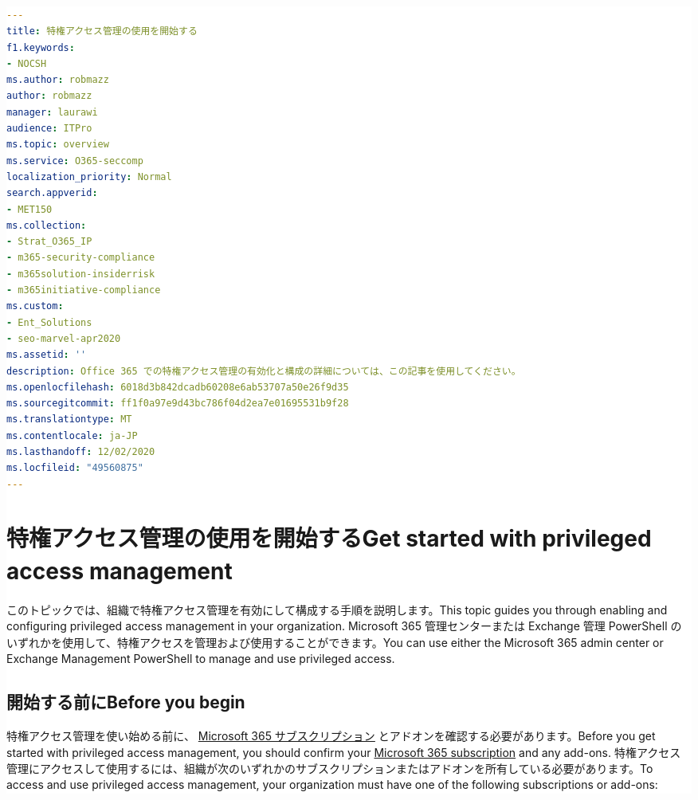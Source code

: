 ```yaml
---
title: 特権アクセス管理の使用を開始する
f1.keywords:
- NOCSH
ms.author: robmazz
author: robmazz
manager: laurawi
audience: ITPro
ms.topic: overview
ms.service: O365-seccomp
localization_priority: Normal
search.appverid:
- MET150
ms.collection:
- Strat_O365_IP
- m365-security-compliance
- m365solution-insiderrisk
- m365initiative-compliance
ms.custom:
- Ent_Solutions
- seo-marvel-apr2020
ms.assetid: ''
description: Office 365 での特権アクセス管理の有効化と構成の詳細については、この記事を使用してください。
ms.openlocfilehash: 6018d3b842dcadb60208e6ab53707a50e26f9d35
ms.sourcegitcommit: ff1f0a97e9d43bc786f04d2ea7e01695531b9f28
ms.translationtype: MT
ms.contentlocale: ja-JP
ms.lasthandoff: 12/02/2020
ms.locfileid: "49560875"
---
```

# <a name="get-started-with-privileged-access-management"></a><span data-ttu-id="c4ee1-103">特権アクセス管理の使用を開始する</span><span class="sxs-lookup"><span data-stu-id="c4ee1-103">Get started with privileged access management</span></span>

<span data-ttu-id="c4ee1-104">このトピックでは、組織で特権アクセス管理を有効にして構成する手順を説明します。</span><span class="sxs-lookup"><span data-stu-id="c4ee1-104">This topic guides you through enabling and configuring privileged access management in your organization.</span></span> <span data-ttu-id="c4ee1-105">Microsoft 365 管理センターまたは Exchange 管理 PowerShell のいずれかを使用して、特権アクセスを管理および使用することができます。</span><span class="sxs-lookup"><span data-stu-id="c4ee1-105">You can use either the Microsoft 365 admin center or Exchange Management PowerShell to manage and use privileged access.</span></span>

## <a name="before-you-begin"></a><span data-ttu-id="c4ee1-106">開始する前に</span><span class="sxs-lookup"><span data-stu-id="c4ee1-106">Before you begin</span></span>

<span data-ttu-id="c4ee1-107">特権アクセス管理を使い始める前に、 [Microsoft 365 サブスクリプション](https://www.microsoft.com/microsoft-365/compare-all-microsoft-365-plans) とアドオンを確認する必要があります。</span><span class="sxs-lookup"><span data-stu-id="c4ee1-107">Before you get started with privileged access management, you should confirm your [Microsoft 365 subscription](https://www.microsoft.com/microsoft-365/compare-all-microsoft-365-plans) and any add-ons.</span></span> <span data-ttu-id="c4ee1-108">特権アクセス管理にアクセスして使用するには、組織が次のいずれかのサブスクリプションまたはアドオンを所有している必要があります。</span><span class="sxs-lookup"><span data-stu-id="c4ee1-108">To access and use privileged access management, your organization must have one of the following subscriptions or add-ons:</span></span>
